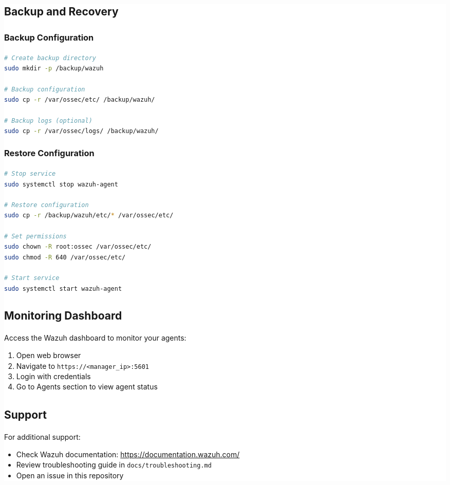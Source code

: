 ## Backup and Recovery

### Backup Configuration

```bash
# Create backup directory
sudo mkdir -p /backup/wazuh

# Backup configuration
sudo cp -r /var/ossec/etc/ /backup/wazuh/

# Backup logs (optional)
sudo cp -r /var/ossec/logs/ /backup/wazuh/
```

### Restore Configuration

```bash
# Stop service
sudo systemctl stop wazuh-agent

# Restore configuration
sudo cp -r /backup/wazuh/etc/* /var/ossec/etc/

# Set permissions
sudo chown -R root:ossec /var/ossec/etc/
sudo chmod -R 640 /var/ossec/etc/

# Start service
sudo systemctl start wazuh-agent
```

## Monitoring Dashboard

Access the Wazuh dashboard to monitor your agents:

1. Open web browser
2. Navigate to `https://<manager_ip>:5601`
3. Login with credentials
4. Go to Agents section to view agent status

## Support

For additional support:

- Check Wazuh documentation: https://documentation.wazuh.com/
- Review troubleshooting guide in `docs/troubleshooting.md`
- Open an issue in this repository 